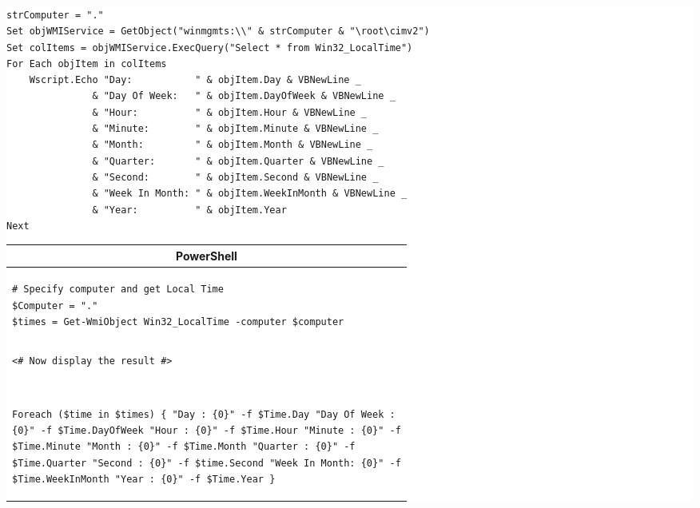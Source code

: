 <tbody>
<tr class="odd">
<td><pre><code>strComputer = &quot;.&quot;
Set objWMIService = GetObject(&quot;winmgmts:\\&quot; & strComputer & &quot;\root\cimv2&quot;)
Set colItems = objWMIService.ExecQuery(&quot;Select * from Win32_LocalTime&quot;)
For Each objItem in colItems
    Wscript.Echo &quot;Day:           &quot; & objItem.Day & VBNewLine _
               & &quot;Day Of Week:   &quot; & objItem.DayOfWeek & VBNewLine _
               & &quot;Hour:          &quot; & objItem.Hour & VBNewLine _
               & &quot;Minute:        &quot; & objItem.Minute & VBNewLine _
               & &quot;Month:         &quot; & objItem.Month & VBNewLine _
               & &quot;Quarter:       &quot; & objItem.Quarter & VBNewLine _
               & &quot;Second:        &quot; & objItem.Second & VBNewLine _
               & &quot;Week In Month: &quot; & objItem.WeekInMonth & VBNewLine _
               & &quot;Year:          &quot; & objItem.Year 
Next</code></pre></td>
</tr>
</tbody>
</table>

</div>
<div class="code">
<span data-codelanguage="PowerShell"></span>
<table>
<colgroup>
<col style="width: 100%" />
</colgroup>
<thead>
<tr class="header">
<th>PowerShell</th>
</tr>
</thead>
<tbody>
<tr class="odd">
<td><pre><code># Specify computer and get Local Time
$Computer = &quot;.&quot;
$times = Get-WmiObject Win32_LocalTime -computer $computer

<# Now display the result #>

Foreach ($time in $times) {
    &quot;Day : {0}&quot; -f $Time.Day
    &quot;Day Of Week : {0}&quot; -f $Time.DayOfWeek
    &quot;Hour : {0}&quot; -f $Time.Hour
    &quot;Minute : {0}&quot; -f $Time.Minute
    &quot;Month : {0}&quot; -f $Time.Month
    &quot;Quarter : {0}&quot; -f $Time.Quarter
    &quot;Second : {0}&quot; -f $time.Second 
    &quot;Week In Month: {0}&quot; -f $Time.WeekInMonth 
    &quot;Year : {0}&quot; -f $Time.Year 
}</code></pre></td>
</tr>
</tbody>
</table>

